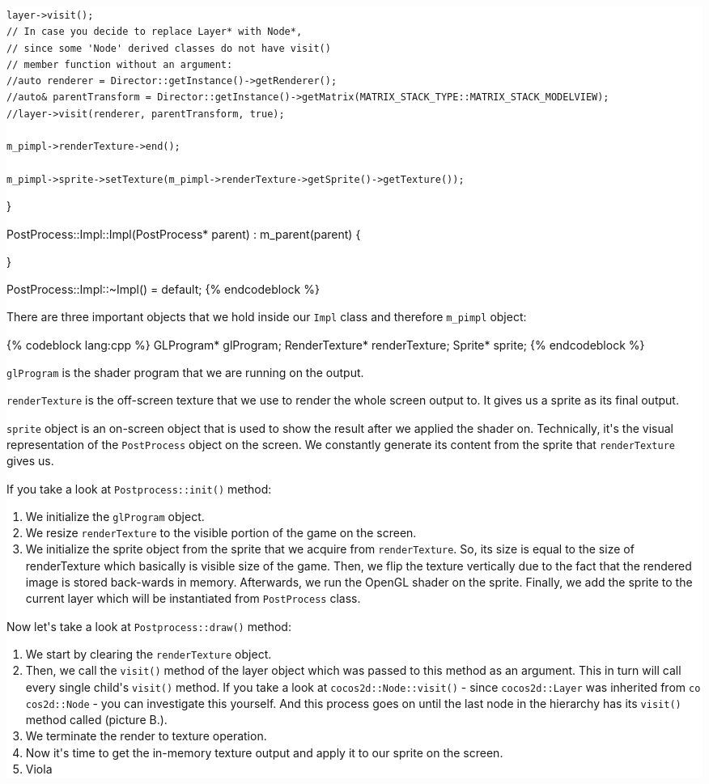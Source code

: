 	layer->visit();
	// In case you decide to replace Layer* with Node*,
	// since some 'Node' derived classes do not have visit()
	// member function without an argument:
	//auto renderer = Director::getInstance()->getRenderer();
	//auto& parentTransform = Director::getInstance()->getMatrix(MATRIX_STACK_TYPE::MATRIX_STACK_MODELVIEW);
	//layer->visit(renderer, parentTransform, true);

	m_pimpl->renderTexture->end();

	m_pimpl->sprite->setTexture(m_pimpl->renderTexture->getSprite()->getTexture());
}

PostProcess::Impl::Impl(PostProcess* parent)
	: m_parent(parent)
{

}

PostProcess::Impl::~Impl() = default;
{% endcodeblock %}

There are three important objects that we hold inside our <code>Impl</code> class and therefore <code>m_pimpl</code> object:

{% codeblock lang:cpp %}
	GLProgram* glProgram;
	RenderTexture* renderTexture;
	Sprite* sprite;
{% endcodeblock %}

<code>glProgram</code> is the shader program that we are running on the output.

<code>renderTexture</code> is the off-screen texture that we use to render the whole screen output to. It gives us a sprite as its final output.

<code>sprite</code> object is an on-screen object that is used to show the result after we applied the shader on. Technically, it's the visual representation of the <code>PostProcess</code> object on the screen. We constantly generate its content from the sprite that <code>renderTexture</code> gives us.

If you take a look at <code>Postprocess::init()</code> method:

1. We initialize the <code>glProgram</code> object.
2. We resize <code>renderTexture</code> to the visible portion of the game on the screen.
3. We initialize the sprite object from the sprite that we acquire from <code>renderTexture</code>. So, its size is equal to the size of renderTexture which basically is visible size of the game. Then, we flip the texture vertically due to the fact that the rendered image is stored back-wards in memory. Afterwards, we run the OpenGL shader on the sprite. Finally, we add the sprite to the current layer which will be instantiated from <code>PostProcess</code> class.

Now let's take a look at <code>Postprocess::draw()</code> method:

1. We start by clearing the <code>renderTexture</code> object.
2. Then, we call the <code>visit()</code> method of the layer object which was passed to this method as an argument. This in turn will call every single child's <code>visit()</code> method. If you take a look at <code>cocos2d::Node::visit()</code> - since <code>cocos2d::Layer</code> was inherited from <code>cocos2d::Node</code> - you can investigate this yourself. And this process goes on until the last node in the hierarchy has its <code>visit()</code> method called (picture B.).
3. We terminate the render to texture operation.
4. Now it's time to get the in-memory texture output and apply it to our sprite on the screen.
5. Viola
